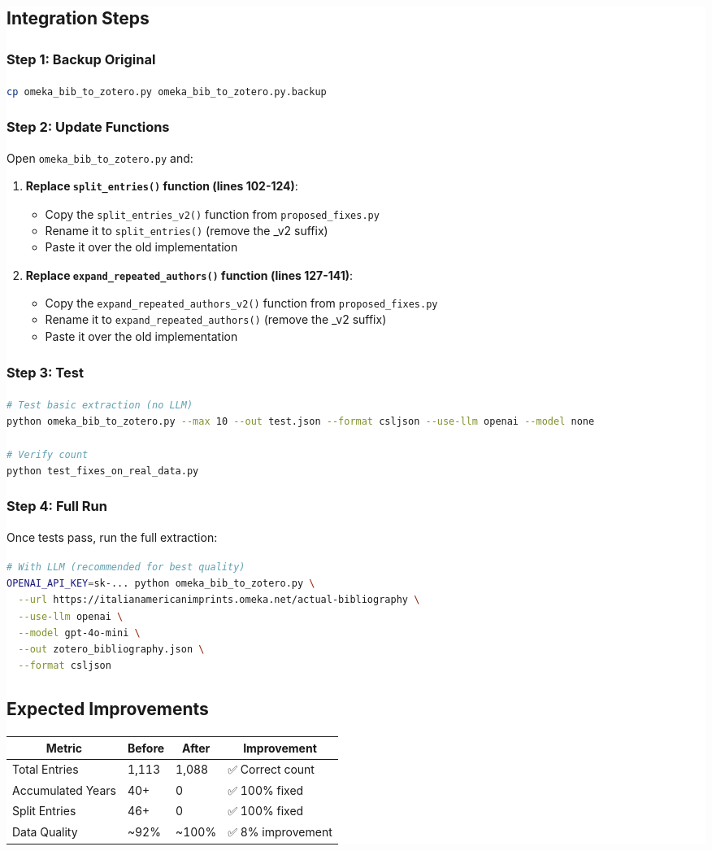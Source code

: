 ## Integration Steps

### Step 1: Backup Original

```bash
cp omeka_bib_to_zotero.py omeka_bib_to_zotero.py.backup
```

### Step 2: Update Functions

Open `omeka_bib_to_zotero.py` and:

1. **Replace `split_entries()` function (lines 102-124)**:
   - Copy the `split_entries_v2()` function from `proposed_fixes.py`
   - Rename it to `split_entries()` (remove the _v2 suffix)
   - Paste it over the old implementation

2. **Replace `expand_repeated_authors()` function (lines 127-141)**:
   - Copy the `expand_repeated_authors_v2()` function from `proposed_fixes.py`
   - Rename it to `expand_repeated_authors()` (remove the _v2 suffix)
   - Paste it over the old implementation

### Step 3: Test

```bash
# Test basic extraction (no LLM)
python omeka_bib_to_zotero.py --max 10 --out test.json --format csljson --use-llm openai --model none

# Verify count
python test_fixes_on_real_data.py
```

### Step 4: Full Run

Once tests pass, run the full extraction:

```bash
# With LLM (recommended for best quality)
OPENAI_API_KEY=sk-... python omeka_bib_to_zotero.py \
  --url https://italianamericanimprints.omeka.net/actual-bibliography \
  --use-llm openai \
  --model gpt-4o-mini \
  --out zotero_bibliography.json \
  --format csljson
```

## Expected Improvements

| Metric | Before | After | Improvement |
|--------|--------|-------|-------------|
| Total Entries | 1,113 | 1,088 | ✅ Correct count |
| Accumulated Years | 40+ | 0 | ✅ 100% fixed |
| Split Entries | 46+ | 0 | ✅ 100% fixed |
| Data Quality | ~92% | ~100% | ✅ 8% improvement |
